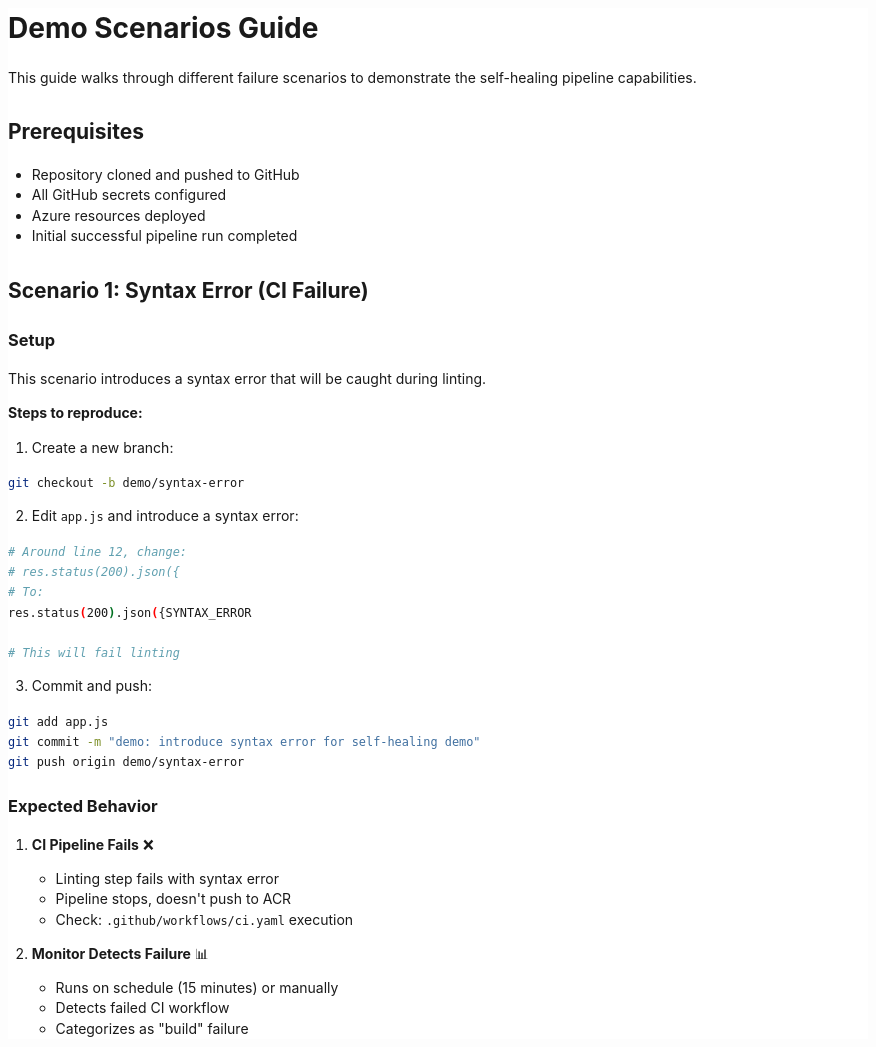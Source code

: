 # Demo Scenarios Guide

This guide walks through different failure scenarios to demonstrate the self-healing pipeline capabilities.

## Prerequisites

- Repository cloned and pushed to GitHub
- All GitHub secrets configured
- Azure resources deployed
- Initial successful pipeline run completed

## Scenario 1: Syntax Error (CI Failure)

### Setup

This scenario introduces a syntax error that will be caught during linting.

**Steps to reproduce:**

1. Create a new branch:
```bash
git checkout -b demo/syntax-error
```

2. Edit `app.js` and introduce a syntax error:
```bash
# Around line 12, change:
# res.status(200).json({
# To:
res.status(200).json({SYNTAX_ERROR

# This will fail linting
```

3. Commit and push:
```bash
git add app.js
git commit -m "demo: introduce syntax error for self-healing demo"
git push origin demo/syntax-error
```

### Expected Behavior

1. **CI Pipeline Fails** ❌
   - Linting step fails with syntax error
   - Pipeline stops, doesn't push to ACR
   - Check: `.github/workflows/ci.yaml` execution

2. **Monitor Detects Failure** 📊
   - Runs on schedule (15 minutes) or manually
   - Detects failed CI workflow
   - Categorizes as "build" failure
